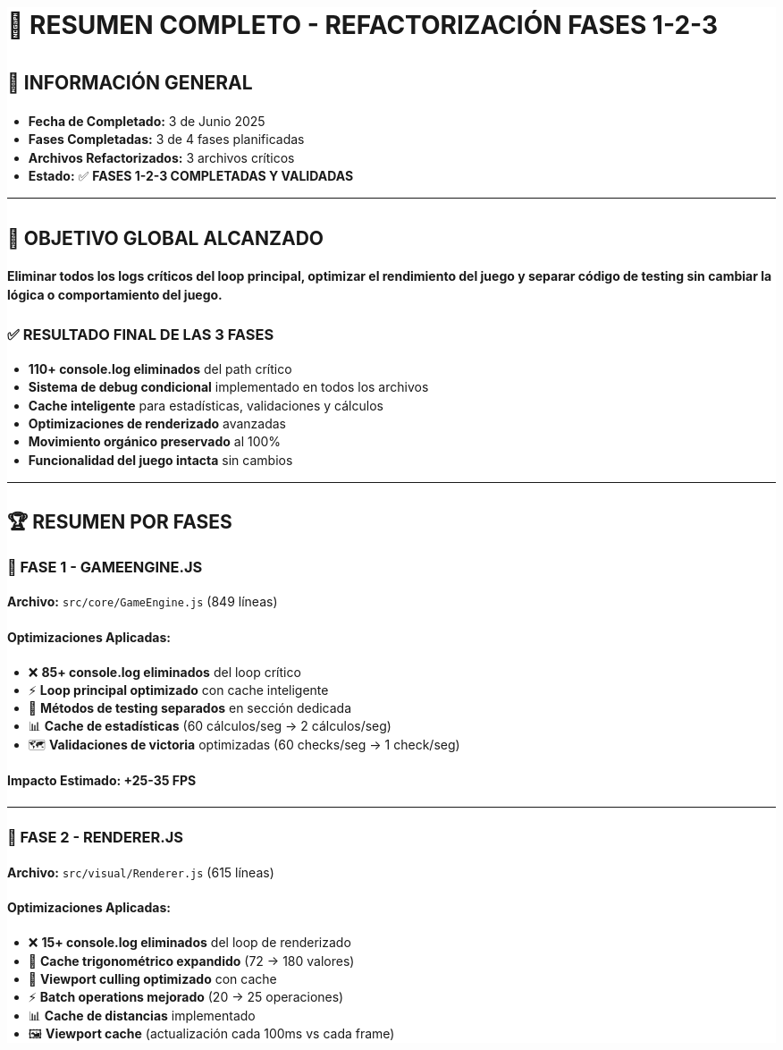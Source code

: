 # 🚀 RESUMEN COMPLETO - REFACTORIZACIÓN FASES 1-2-3

## 📅 **INFORMACIÓN GENERAL**
- **Fecha de Completado:** 3 de Junio 2025
- **Fases Completadas:** 3 de 4 fases planificadas
- **Archivos Refactorizados:** 3 archivos críticos
- **Estado:** ✅ **FASES 1-2-3 COMPLETADAS Y VALIDADAS**

---

## 🎯 **OBJETIVO GLOBAL ALCANZADO**

**Eliminar todos los logs críticos del loop principal, optimizar el rendimiento del juego y separar código de testing sin cambiar la lógica o comportamiento del juego.**

### ✅ **RESULTADO FINAL DE LAS 3 FASES**
- **110+ console.log eliminados** del path crítico
- **Sistema de debug condicional** implementado en todos los archivos
- **Cache inteligente** para estadísticas, validaciones y cálculos
- **Optimizaciones de renderizado** avanzadas
- **Movimiento orgánico preservado** al 100%
- **Funcionalidad del juego intacta** sin cambios

---

## 🏆 **RESUMEN POR FASES**

### **🚀 FASE 1 - GAMEENGINE.JS**
**Archivo:** `src/core/GameEngine.js` (849 líneas)

#### **Optimizaciones Aplicadas:**
- ❌ **85+ console.log eliminados** del loop crítico
- ⚡ **Loop principal optimizado** con cache inteligente
- 🧪 **Métodos de testing separados** en sección dedicada
- 📊 **Cache de estadísticas** (60 cálculos/seg → 2 cálculos/seg)
- 🗺️ **Validaciones de victoria** optimizadas (60 checks/seg → 1 check/seg)

#### **Impacto Estimado:** **+25-35 FPS**

---

### **🎨 FASE 2 - RENDERER.JS**
**Archivo:** `src/visual/Renderer.js` (615 líneas)

#### **Optimizaciones Aplicadas:**
- ❌ **15+ console.log eliminados** del loop de renderizado
- 🧮 **Cache trigonométrico expandido** (72 → 180 valores)
- 🎯 **Viewport culling optimizado** con cache
- ⚡ **Batch operations mejorado** (20 → 25 operaciones)
- 📊 **Cache de distancias** implementado
- 🖼️ **Viewport cache** (actualización cada 100ms vs cada frame)

